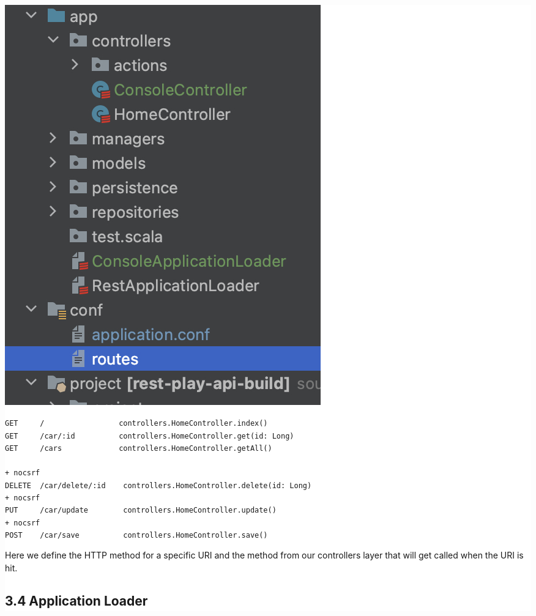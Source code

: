 ![alt "Routes structure"](../images/play-rest-api/routes_structure.jpeg)

```text
GET     /                 controllers.HomeController.index()
GET     /car/:id          controllers.HomeController.get(id: Long)
GET     /cars             controllers.HomeController.getAll()

+ nocsrf
DELETE  /car/delete/:id    controllers.HomeController.delete(id: Long)
+ nocsrf
PUT     /car/update        controllers.HomeController.update()
+ nocsrf
POST    /car/save          controllers.HomeController.save()
```

Here we define the HTTP method for a specific URI and the method from our controllers layer that will get called when the URI is hit.

## 3.4 Application Loader
